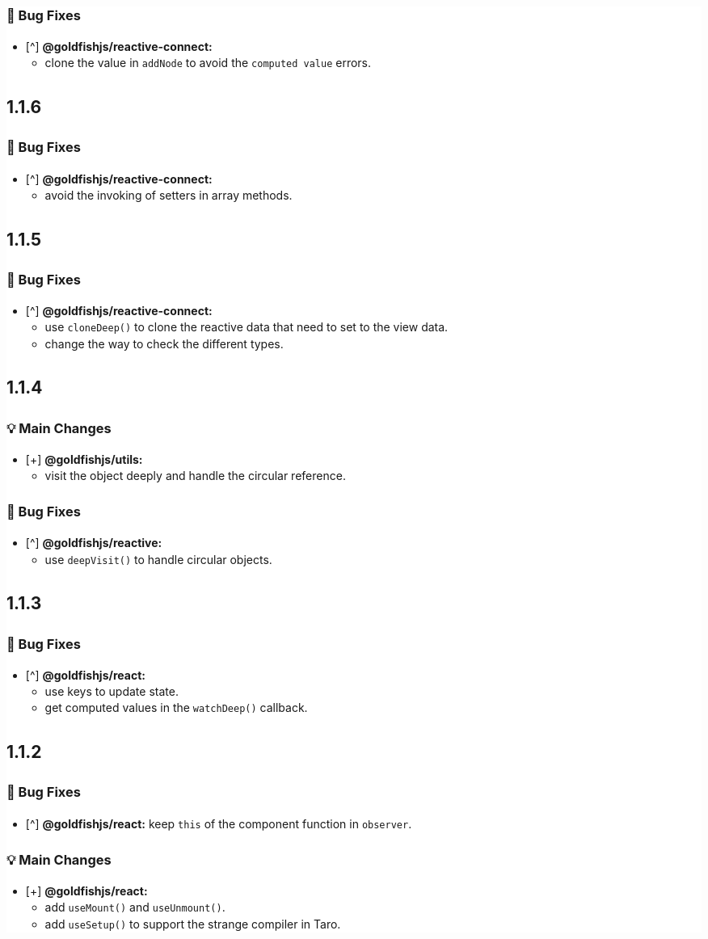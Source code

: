 ### 🐞 Bug Fixes

- [^] **@goldfishjs/reactive-connect:**
  - clone the value in `addNode` to avoid the `computed value` errors.

## 1.1.6

### 🐞 Bug Fixes

- [^] **@goldfishjs/reactive-connect:**
  - avoid the invoking of setters in array methods.

## 1.1.5

### 🐞 Bug Fixes

- [^] **@goldfishjs/reactive-connect:**
  - use `cloneDeep()` to clone the reactive data that need to set to the view data.
  - change the way to check the different types.

## 1.1.4

### 💡 Main Changes

- [+] **@goldfishjs/utils:**
  - visit the object deeply and handle the circular reference.

### 🐞 Bug Fixes

- [^] **@goldfishjs/reactive:**
  - use `deepVisit()` to handle circular objects.

## 1.1.3

### 🐞 Bug Fixes

- [^] **@goldfishjs/react:**
  - use keys to update state.
  - get computed values in the `watchDeep()` callback.

## 1.1.2

### 🐞 Bug Fixes

- [^] **@goldfishjs/react:** keep `this` of the component function in `observer`.

### 💡 Main Changes

- [+] **@goldfishjs/react:**
  - add `useMount()` and `useUnmount()`.
  - add `useSetup()` to support the strange compiler in Taro.
